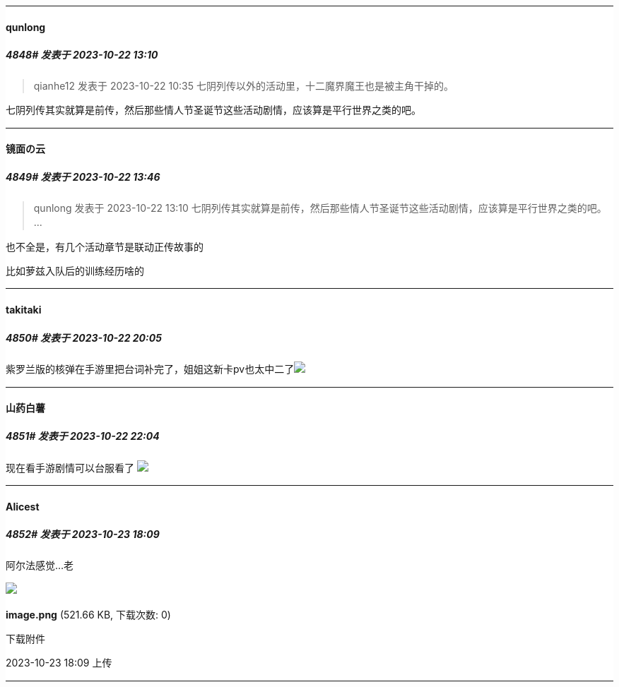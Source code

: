 
*****

####  qunlong  
##### 4848#       发表于 2023-10-22 13:10

<blockquote>qianhe12 发表于 2023-10-22 10:35
七阴列传以外的活动里，十二魔界魔王也是被主角干掉的。</blockquote>
七阴列传其实就算是前传，然后那些情人节圣诞节这些活动剧情，应该算是平行世界之类的吧。


*****

####  镜面の云  
##### 4849#       发表于 2023-10-22 13:46

<blockquote>qunlong 发表于 2023-10-22 13:10
七阴列传其实就算是前传，然后那些情人节圣诞节这些活动剧情，应该算是平行世界之类的吧。 ...</blockquote>
也不全是，有几个活动章节是联动正传故事的

比如萝兹入队后的训练经历啥的


*****

####  takitaki  
##### 4850#       发表于 2023-10-22 20:05

紫罗兰版的核弹在手游里把台词补完了，姐姐这新卡pv也太中二了<img src="https://static.saraba1st.com/image/smiley/face2017/067.png" referrerpolicy="no-referrer">


*****

####  山药白薯  
##### 4851#       发表于 2023-10-22 22:04

现在看手游剧情可以台服看了 <img src="https://static.saraba1st.com/image/smiley/face2017/067.png" referrerpolicy="no-referrer">


*****

####  Alicest  
##### 4852#       发表于 2023-10-23 18:09

阿尔法感觉…老

<img src="https://img.saraba1st.com/forum/202310/23/180944of2f6qyc6j9d6u4i.png" referrerpolicy="no-referrer">

<strong>image.png</strong> (521.66 KB, 下载次数: 0)

下载附件

2023-10-23 18:09 上传


*****
